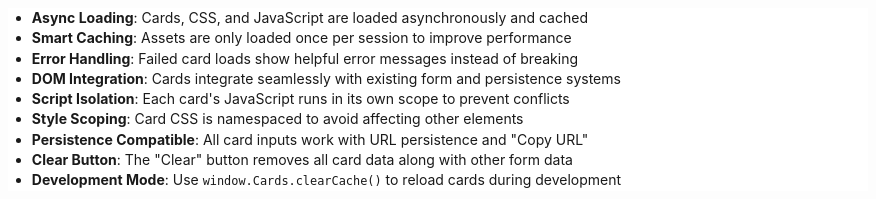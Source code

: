 - **Async Loading**: Cards, CSS, and JavaScript are loaded asynchronously and cached
- **Smart Caching**: Assets are only loaded once per session to improve performance
- **Error Handling**: Failed card loads show helpful error messages instead of breaking
- **DOM Integration**: Cards integrate seamlessly with existing form and persistence systems
- **Script Isolation**: Each card's JavaScript runs in its own scope to prevent conflicts
- **Style Scoping**: Card CSS is namespaced to avoid affecting other elements
- **Persistence Compatible**: All card inputs work with URL persistence and "Copy URL"
- **Clear Button**: The "Clear" button removes all card data along with other form data
- **Development Mode**: Use `window.Cards.clearCache()` to reload cards during development


